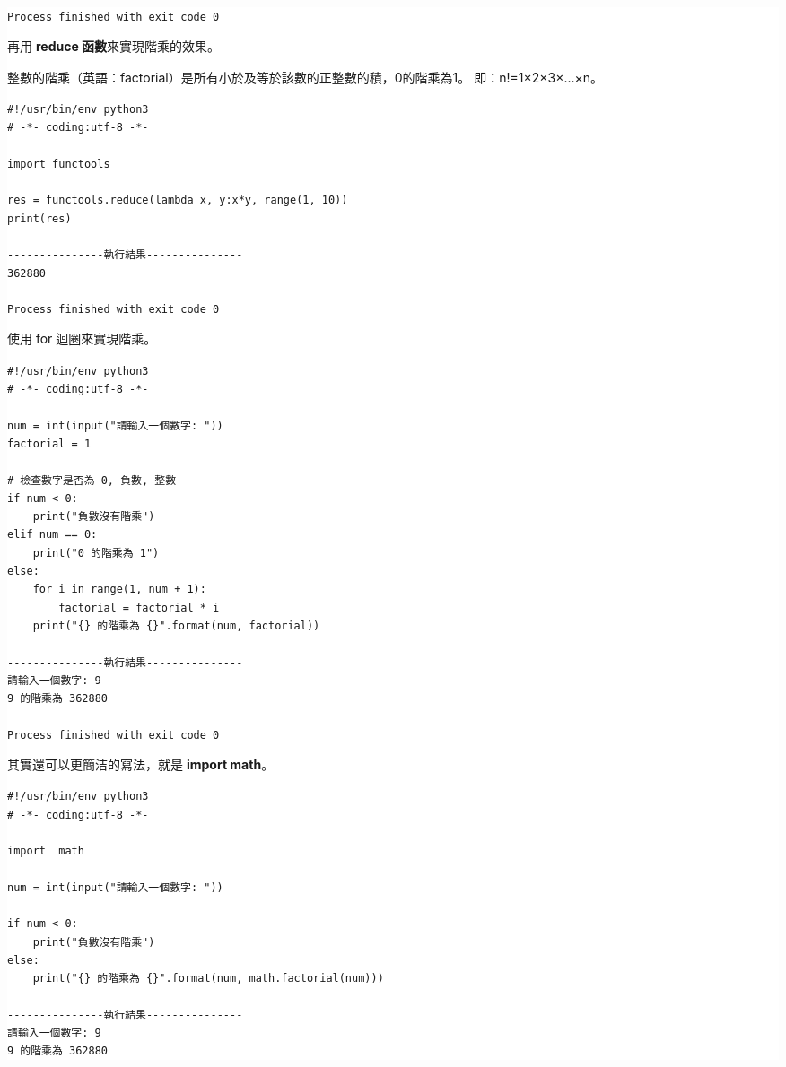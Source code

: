```
Process finished with exit code 0  
```

再用 **reduce 函數**來實現階乘的效果。

整數的階乘（英語：factorial）是所有小於及等於該數的正整數的積，0的階乘為1。 即：n!=1×2×3×...×n。

```
#!/usr/bin/env python3
# -*- coding:utf-8 -*-

import functools

res = functools.reduce(lambda x, y:x*y, range(1, 10))
print(res)

---------------執行結果---------------
362880

Process finished with exit code 0  
```

使用 for 迴圈來實現階乘。

```
#!/usr/bin/env python3
# -*- coding:utf-8 -*-

num = int(input("請輸入一個數字: "))
factorial = 1

# 檢查數字是否為 0, 負數, 整數
if num < 0:
    print("負數沒有階乘")
elif num == 0:
    print("0 的階乘為 1")
else:
    for i in range(1, num + 1):
        factorial = factorial * i
    print("{} 的階乘為 {}".format(num, factorial))

---------------執行結果---------------
請輸入一個數字: 9
9 的階乘為 362880

Process finished with exit code 0  
```

其實還可以更簡洁的寫法，就是 **import math**。

```
#!/usr/bin/env python3
# -*- coding:utf-8 -*-

import  math

num = int(input("請輸入一個數字: "))

if num < 0:
    print("負數沒有階乘")
else:
    print("{} 的階乘為 {}".format(num, math.factorial(num)))

---------------執行結果---------------   
請輸入一個數字: 9
9 的階乘為 362880

```